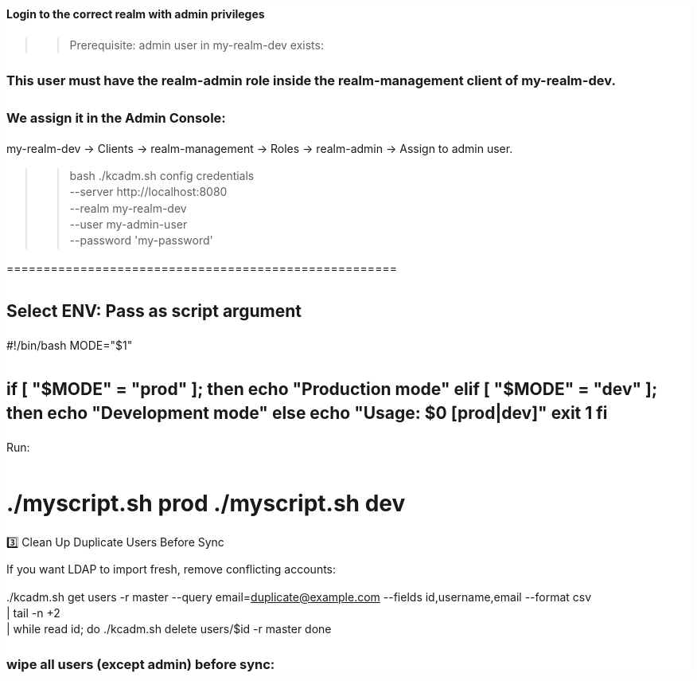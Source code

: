 #### Login to the correct realm with admin privileges
>> Prerequisite: admin user in my-realm-dev exists:
### This user must have the realm-admin role inside the realm-management client of my-realm-dev.
### We assign it in the Admin Console:
  my-realm-dev → 
          Clients → 
              realm-management → Roles → realm-admin → Assign to admin user.

>> bash
./kcadm.sh config credentials \
  --server http://localhost:8080 \
  --realm my-realm-dev \
  --user my-admin-user \
  --password 'my-password'


=====================================================
## Select ENV: Pass as script argument

#!/bin/bash
MODE="$1"

if [ "$MODE" = "prod" ]; then
    echo "Production mode"
elif [ "$MODE" = "dev" ]; then
    echo "Development mode"
else
    echo "Usage: $0 [prod|dev]"
    exit 1
fi
-------------------------
Run:

./myscript.sh prod
./myscript.sh dev
======================================================


3️⃣ Clean Up Duplicate Users Before Sync

If you want LDAP to import fresh, remove conflicting accounts:

./kcadm.sh get users -r master --query email=duplicate@example.com --fields id,username,email --format csv \
  | tail -n +2 \
  | while read id; do
      ./kcadm.sh delete users/$id -r master
    done
### wipe all users (except admin) before sync:

